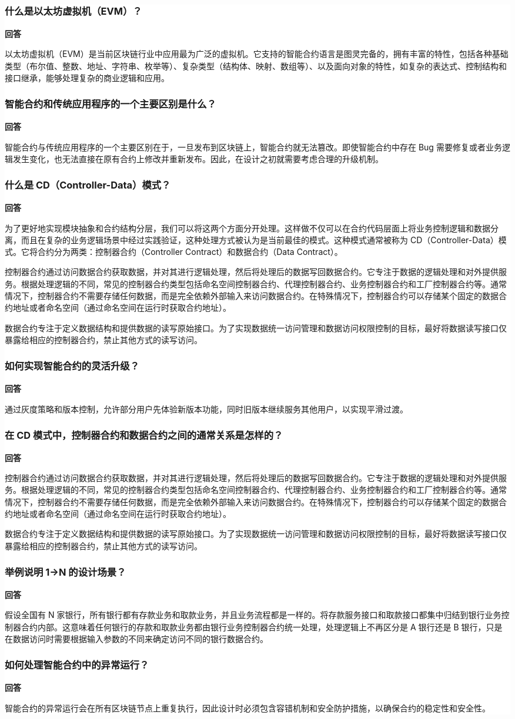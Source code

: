 
### 什么是以太坊虚拟机（EVM）？

**回答**

以太坊虚拟机（EVM）是当前区块链行业中应用最为广泛的虚拟机。它支持的智能合约语言是图灵完备的，拥有丰富的特性，包括各种基础类型（布尔值、整数、地址、字符串、枚举等）、复杂类型（结构体、映射、数组等）、以及面向对象的特性，如复杂的表达式、控制结构和接口继承，能够处理复杂的商业逻辑和应用。

### 智能合约和传统应用程序的一个主要区别是什么？

**回答**

智能合约与传统应用程序的一个主要区别在于，一旦发布到区块链上，智能合约就无法篡改。即使智能合约中存在 Bug 需要修复或者业务逻辑发生变化，也无法直接在原有合约上修改并重新发布。因此，在设计之初就需要考虑合理的升级机制。

### 什么是 CD（Controller-Data）模式？

**回答**

为了更好地实现模块抽象和合约结构分层，我们可以将这两个方面分开处理。这样做不仅可以在合约代码层面上将业务控制逻辑和数据分离，而且在复杂的业务逻辑场景中经过实践验证，这种处理方式被认为是当前最佳的模式。这种模式通常被称为 CD（Controller-Data）模式。它将合约分为两类：控制器合约（Controller Contract）和数据合约（Data Contract）。

控制器合约通过访问数据合约获取数据，并对其进行逻辑处理，然后将处理后的数据写回数据合约。它专注于数据的逻辑处理和对外提供服务。根据处理逻辑的不同，常见的控制器合约类型包括命名空间控制器合约、代理控制器合约、业务控制器合约和工厂控制器合约等。通常情况下，控制器合约不需要存储任何数据，而是完全依赖外部输入来访问数据合约。在特殊情况下，控制器合约可以存储某个固定的数据合约地址或者命名空间（通过命名空间在运行时获取合约地址）。

数据合约专注于定义数据结构和提供数据的读写原始接口。为了实现数据统一访问管理和数据访问权限控制的目标，最好将数据读写接口仅暴露给相应的控制器合约，禁止其他方式的读写访问。

### 如何实现智能合约的灵活升级？

**回答**

通过灰度策略和版本控制，允许部分用户先体验新版本功能，同时旧版本继续服务其他用户，以实现平滑过渡。

### 在 CD 模式中，控制器合约和数据合约之间的通常关系是怎样的？

**回答**

控制器合约通过访问数据合约获取数据，并对其进行逻辑处理，然后将处理后的数据写回数据合约。它专注于数据的逻辑处理和对外提供服务。根据处理逻辑的不同，常见的控制器合约类型包括命名空间控制器合约、代理控制器合约、业务控制器合约和工厂控制器合约等。通常情况下，控制器合约不需要存储任何数据，而是完全依赖外部输入来访问数据合约。在特殊情况下，控制器合约可以存储某个固定的数据合约地址或者命名空间（通过命名空间在运行时获取合约地址）。

数据合约专注于定义数据结构和提供数据的读写原始接口。为了实现数据统一访问管理和数据访问权限控制的目标，最好将数据读写接口仅暴露给相应的控制器合约，禁止其他方式的读写访问。

### 举例说明 1->N 的设计场景？

**回答**

假设全国有 N 家银行，所有银行都有存款业务和取款业务，并且业务流程都是一样的。将存款服务接口和取款接口都集中归结到银行业务控制器合约内部。这意味着任何银行的存款和取款业务都由银行业务控制器合约统一处理，处理逻辑上不再区分是 A 银行还是 B 银行，只是在数据访问时需要根据输入参数的不同来确定访问不同的银行数据合约。

### 如何处理智能合约中的异常运行？

**回答** 

智能合约的异常运行会在所有区块链节点上重复执行，因此设计时必须包含‌容错机制和安全防护措施‌，以确保合约的稳定性和安全性。 
